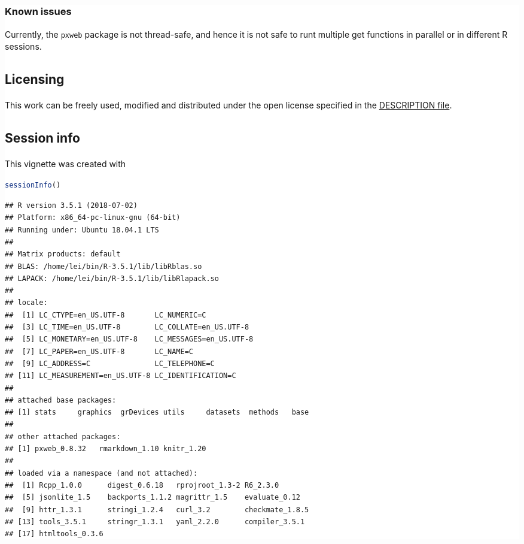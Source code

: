


### Known issues

Currently, the `pxweb` package is not thread-safe, and hence it is not safe to runt multiple get functions in parallel or in different R sessions.

## Licensing

This work can be freely used, modified and distributed under the open license specified in the [DESCRIPTION file](https://github.com/rOpenGov/pxweb/blob/master/DESCRIPTION).


## Session info

This vignette was created with


```r
sessionInfo()
```

```
## R version 3.5.1 (2018-07-02)
## Platform: x86_64-pc-linux-gnu (64-bit)
## Running under: Ubuntu 18.04.1 LTS
## 
## Matrix products: default
## BLAS: /home/lei/bin/R-3.5.1/lib/libRblas.so
## LAPACK: /home/lei/bin/R-3.5.1/lib/libRlapack.so
## 
## locale:
##  [1] LC_CTYPE=en_US.UTF-8       LC_NUMERIC=C              
##  [3] LC_TIME=en_US.UTF-8        LC_COLLATE=en_US.UTF-8    
##  [5] LC_MONETARY=en_US.UTF-8    LC_MESSAGES=en_US.UTF-8   
##  [7] LC_PAPER=en_US.UTF-8       LC_NAME=C                 
##  [9] LC_ADDRESS=C               LC_TELEPHONE=C            
## [11] LC_MEASUREMENT=en_US.UTF-8 LC_IDENTIFICATION=C       
## 
## attached base packages:
## [1] stats     graphics  grDevices utils     datasets  methods   base     
## 
## other attached packages:
## [1] pxweb_0.8.32   rmarkdown_1.10 knitr_1.20    
## 
## loaded via a namespace (and not attached):
##  [1] Rcpp_1.0.0      digest_0.6.18   rprojroot_1.3-2 R6_2.3.0       
##  [5] jsonlite_1.5    backports_1.1.2 magrittr_1.5    evaluate_0.12  
##  [9] httr_1.3.1      stringi_1.2.4   curl_3.2        checkmate_1.8.5
## [13] tools_3.5.1     stringr_1.3.1   yaml_2.2.0      compiler_3.5.1 
## [17] htmltools_0.3.6
```

